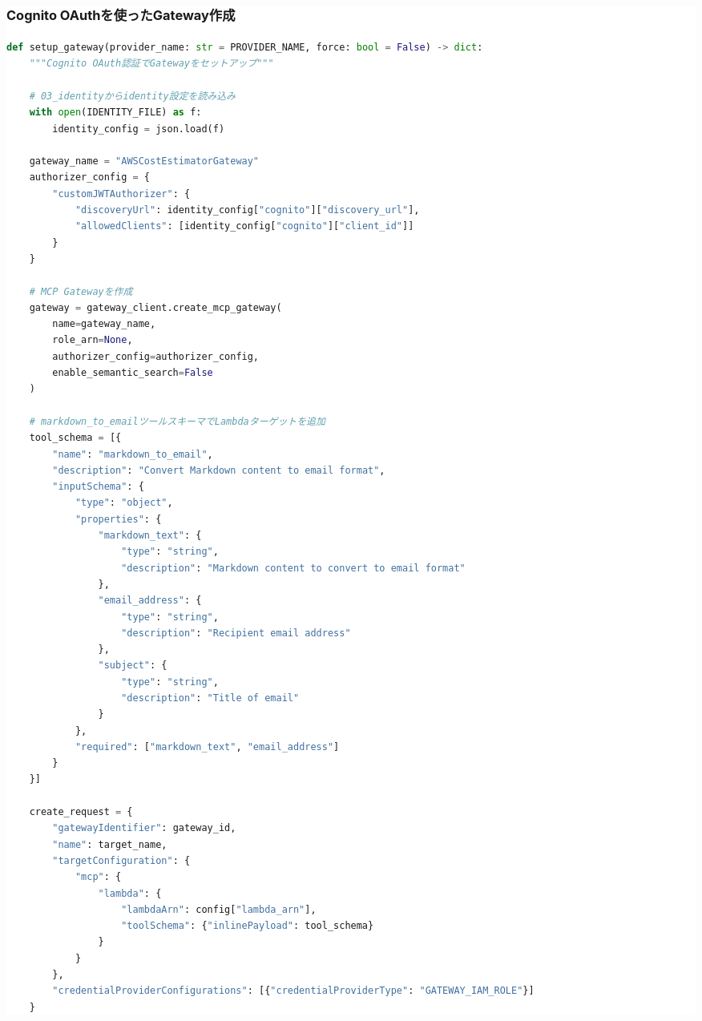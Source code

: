 ### Cognito OAuthを使ったGateway作成

```python
def setup_gateway(provider_name: str = PROVIDER_NAME, force: bool = False) -> dict:
    """Cognito OAuth認証でGatewayをセットアップ"""
    
    # 03_identityからidentity設定を読み込み
    with open(IDENTITY_FILE) as f:
        identity_config = json.load(f)

    gateway_name = "AWSCostEstimatorGateway"
    authorizer_config = {
        "customJWTAuthorizer": {
            "discoveryUrl": identity_config["cognito"]["discovery_url"],
            "allowedClients": [identity_config["cognito"]["client_id"]]
        }
    }
    
    # MCP Gatewayを作成
    gateway = gateway_client.create_mcp_gateway(
        name=gateway_name,
        role_arn=None,
        authorizer_config=authorizer_config,
        enable_semantic_search=False
    )
    
    # markdown_to_emailツールスキーマでLambdaターゲットを追加
    tool_schema = [{
        "name": "markdown_to_email",
        "description": "Convert Markdown content to email format",
        "inputSchema": {
            "type": "object",
            "properties": {
                "markdown_text": {
                    "type": "string",
                    "description": "Markdown content to convert to email format"
                },
                "email_address": {
                    "type": "string",
                    "description": "Recipient email address"
                },
                "subject": {
                    "type": "string",
                    "description": "Title of email"
                }
            },
            "required": ["markdown_text", "email_address"]
        }
    }]
    
    create_request = {
        "gatewayIdentifier": gateway_id,
        "name": target_name,
        "targetConfiguration": {
            "mcp": {
                "lambda": {
                    "lambdaArn": config["lambda_arn"],
                    "toolSchema": {"inlinePayload": tool_schema}
                }
            }
        },
        "credentialProviderConfigurations": [{"credentialProviderType": "GATEWAY_IAM_ROLE"}]
    }
```